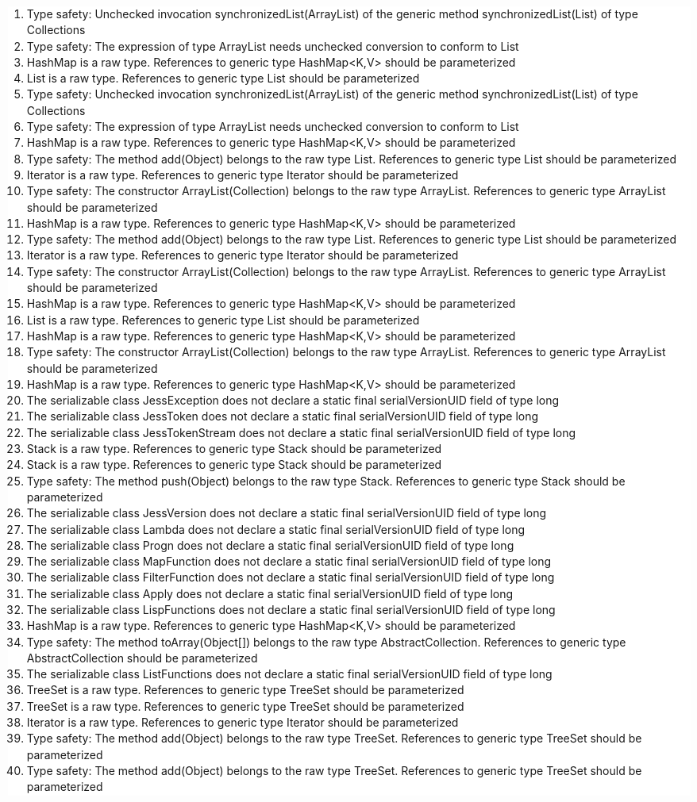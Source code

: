 1.  Type safety: Unchecked invocation synchronizedList(ArrayList) of the generic method synchronizedList(List<T>) of type Collections
1.  Type safety: The expression of type ArrayList needs unchecked conversion to conform to List<Object>
1.  HashMap is a raw type. References to generic type HashMap<K,V> should be parameterized
1.  List is a raw type. References to generic type List<E> should be parameterized
1.  Type safety: Unchecked invocation synchronizedList(ArrayList) of the generic method synchronizedList(List<T>) of type Collections
1.  Type safety: The expression of type ArrayList needs unchecked conversion to conform to List<Object>
1.  HashMap is a raw type. References to generic type HashMap<K,V> should be parameterized
1.  Type safety: The method add(Object) belongs to the raw type List. References to generic type List<E> should be parameterized
1.  Iterator is a raw type. References to generic type Iterator<E> should be parameterized
1.  Type safety: The constructor ArrayList(Collection) belongs to the raw type ArrayList. References to generic type ArrayList<E> should be parameterized
1.  HashMap is a raw type. References to generic type HashMap<K,V> should be parameterized
1.  Type safety: The method add(Object) belongs to the raw type List. References to generic type List<E> should be parameterized
1.  Iterator is a raw type. References to generic type Iterator<E> should be parameterized
1.  Type safety: The constructor ArrayList(Collection) belongs to the raw type ArrayList. References to generic type ArrayList<E> should be parameterized
1.  HashMap is a raw type. References to generic type HashMap<K,V> should be parameterized
1.  List is a raw type. References to generic type List<E> should be parameterized
1.  HashMap is a raw type. References to generic type HashMap<K,V> should be parameterized
1.  Type safety: The constructor ArrayList(Collection) belongs to the raw type ArrayList. References to generic type ArrayList<E> should be parameterized
1.  HashMap is a raw type. References to generic type HashMap<K,V> should be parameterized
1.  The serializable class JessException does not declare a static final serialVersionUID field of type long
1.  The serializable class JessToken does not declare a static final serialVersionUID field of type long
1.  The serializable class JessTokenStream does not declare a static final serialVersionUID field of type long
1.  Stack is a raw type. References to generic type Stack<E> should be parameterized
1.  Stack is a raw type. References to generic type Stack<E> should be parameterized
1.  Type safety: The method push(Object) belongs to the raw type Stack. References to generic type Stack<E> should be parameterized
1.  The serializable class JessVersion does not declare a static final serialVersionUID field of type long
1.  The serializable class Lambda does not declare a static final serialVersionUID field of type long
1.  The serializable class Progn does not declare a static final serialVersionUID field of type long
1.  The serializable class MapFunction does not declare a static final serialVersionUID field of type long
1.  The serializable class FilterFunction does not declare a static final serialVersionUID field of type long
1.  The serializable class Apply does not declare a static final serialVersionUID field of type long
1.  The serializable class LispFunctions does not declare a static final serialVersionUID field of type long
1.  HashMap is a raw type. References to generic type HashMap<K,V> should be parameterized
1.  Type safety: The method toArray(Object[]) belongs to the raw type AbstractCollection. References to generic type AbstractCollection<E> should be parameterized
1.  The serializable class ListFunctions does not declare a static final serialVersionUID field of type long
1.  TreeSet is a raw type. References to generic type TreeSet<E> should be parameterized
1.  TreeSet is a raw type. References to generic type TreeSet<E> should be parameterized
1.  Iterator is a raw type. References to generic type Iterator<E> should be parameterized
1.  Type safety: The method add(Object) belongs to the raw type TreeSet. References to generic type TreeSet<E> should be parameterized
1.  Type safety: The method add(Object) belongs to the raw type TreeSet. References to generic type TreeSet<E> should be parameterized